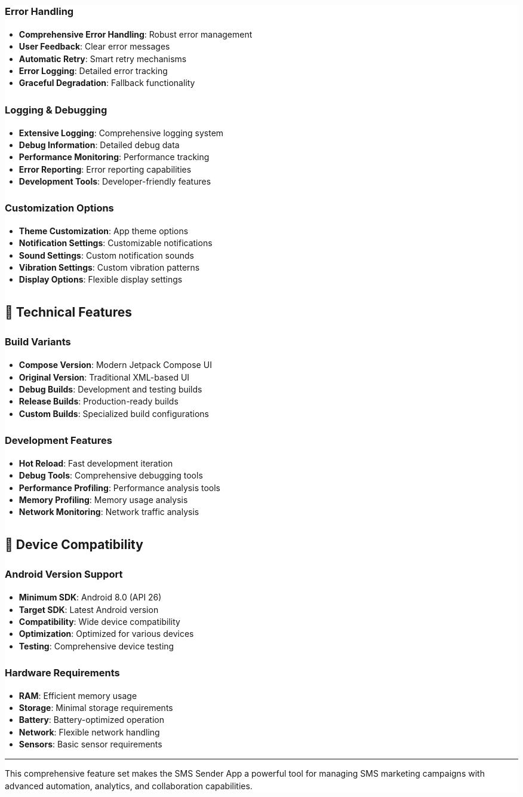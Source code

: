 ### Error Handling
- **Comprehensive Error Handling**: Robust error management
- **User Feedback**: Clear error messages
- **Automatic Retry**: Smart retry mechanisms
- **Error Logging**: Detailed error tracking
- **Graceful Degradation**: Fallback functionality

### Logging & Debugging
- **Extensive Logging**: Comprehensive logging system
- **Debug Information**: Detailed debug data
- **Performance Monitoring**: Performance tracking
- **Error Reporting**: Error reporting capabilities
- **Development Tools**: Developer-friendly features

### Customization Options
- **Theme Customization**: App theme options
- **Notification Settings**: Customizable notifications
- **Sound Settings**: Custom notification sounds
- **Vibration Settings**: Custom vibration patterns
- **Display Options**: Flexible display settings

## 🔧 Technical Features

### Build Variants
- **Compose Version**: Modern Jetpack Compose UI
- **Original Version**: Traditional XML-based UI
- **Debug Builds**: Development and testing builds
- **Release Builds**: Production-ready builds
- **Custom Builds**: Specialized build configurations

### Development Features
- **Hot Reload**: Fast development iteration
- **Debug Tools**: Comprehensive debugging tools
- **Performance Profiling**: Performance analysis tools
- **Memory Profiling**: Memory usage analysis
- **Network Monitoring**: Network traffic analysis

## 📱 Device Compatibility

### Android Version Support
- **Minimum SDK**: Android 8.0 (API 26)
- **Target SDK**: Latest Android version
- **Compatibility**: Wide device compatibility
- **Optimization**: Optimized for various devices
- **Testing**: Comprehensive device testing

### Hardware Requirements
- **RAM**: Efficient memory usage
- **Storage**: Minimal storage requirements
- **Battery**: Battery-optimized operation
- **Network**: Flexible network handling
- **Sensors**: Basic sensor requirements

---

This comprehensive feature set makes the SMS Sender App a powerful tool for managing SMS marketing campaigns with advanced automation, analytics, and collaboration capabilities. 